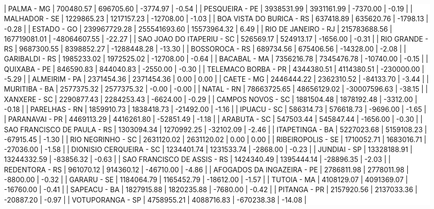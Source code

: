 | PALMA - MG | 700480.57 | 696705.60 | -3774.97 | -0.54 |
| PESQUEIRA - PE | 3938531.99 | 3931161.99 | -7370.00 | -0.19 |
| MALHADOR - SE | 1229865.23 | 1217157.23 | -12708.00 | -1.03 |
| BOA VISTA DO BURICA - RS | 637418.89 | 635620.76 | -1798.13 | -0.28 |
| ESTADO - GO | 239967729.28 | 255541693.60 | 15573964.32 | 6.49 |
| RIO DE JANEIRO - RJ | 215783688.56 | 167719081.01 | -48064607.55 | -22.27 |
| SAO JOAO DO ITAPERIU - SC | 526569.17 | 524913.17 | -1656.00 | -0.31 |
| RIO GRANDE - RS | 9687300.55 | 8398852.27 | -1288448.28 | -13.30 |
| BOSSOROCA - RS | 689734.56 | 675406.56 | -14328.00 | -2.08 |
| GARIBALDI - RS | 1985233.02 | 1972525.02 | -12708.00 | -0.64 |
| BACABAL - MA | 7356216.78 | 7345476.78 | -10740.00 | -0.15 |
| QUIXABA - PE | 846590.83 | 844040.83 | -2550.00 | -0.30 |
| TELEMACO BORBA - PR | 4344380.51 | 4114380.51 | -230000.00 | -5.29 |
| ALMEIRIM - PA | 2371454.36 | 2371454.36 | 0.00 | 0.00 |
| CAETE - MG | 2446444.22 | 2362310.52 | -84133.70 | -3.44 |
| MURITIBA - BA | 2577375.32 | 2577375.32 | -0.00 | -0.00 |
| NATAL - RN | 78663725.65 | 48656129.02 | -30007596.63 | -38.15 |
| XANXERE - SC | 2290877.43 | 2284253.43 | -6624.00 | -0.29 |
| CAMPOS NOVOS - SC | 1881504.48 | 1878192.48 | -3312.00 | -0.18 |
| PARELHAS - RN | 1859910.73 | 1838418.73 | -21492.00 | -1.16 |
| IPUACU - SC | 586314.73 | 576618.73 | -9696.00 | -1.65 |
| PARANAVAI - PR | 4469113.29 | 4416261.80 | -52851.49 | -1.18 |
| ARABUTA - SC | 547503.44 | 545847.44 | -1656.00 | -0.30 |
| SAO FRANCISCO DE PAULA - RS | 1303094.34 | 1270992.25 | -32102.09 | -2.46 |
| ITAPETINGA - BA | 5227023.68 | 5159108.23 | -67915.45 | -1.30 |
| RIO NEGRINHO - SC | 2631120.02 | 2631120.02 | 0.00 | 0.00 |
| RIBEIROPOLIS - SE | 1710052.71 | 1683016.71 | -27036.00 | -1.58 |
| DIONISIO CERQUEIRA - SC | 1234401.74 | 1231533.74 | -2868.00 | -0.23 |
| JUNDIAI - SP | 13328188.91 | 13244332.59 | -83856.32 | -0.63 |
| SAO FRANCISCO DE ASSIS - RS | 1424340.49 | 1395444.14 | -28896.35 | -2.03 |
| REDENTORA - RS | 961070.12 | 914360.12 | -46710.00 | -4.86 |
| AFOGADOS DA INGAZEIRA - PE | 2786811.98 | 2778011.98 | -8800.00 | -0.32 |
| GARARU - SE | 1184064.79 | 1165452.79 | -18612.00 | -1.57 |
| TUTOIA - MA | 4108129.07 | 4091369.07 | -16760.00 | -0.41 |
| SAPEACU - BA | 1827915.88 | 1820235.88 | -7680.00 | -0.42 |
| PITANGA - PR | 2157920.56 | 2137033.36 | -20887.20 | -0.97 |
| VOTUPORANGA - SP | 4758955.21 | 4088716.83 | -670238.38 | -14.08 |